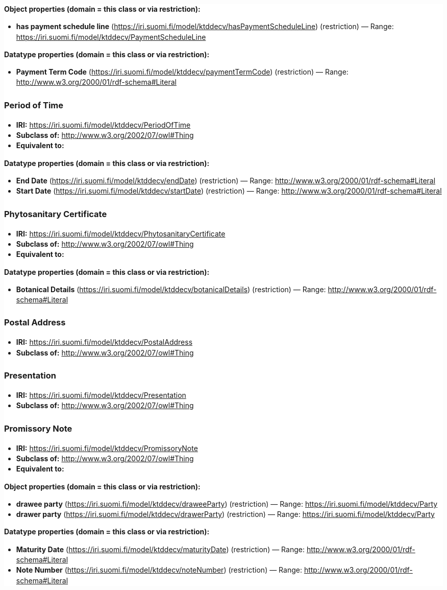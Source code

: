 **Object properties (domain = this class or via restriction):**
- **has payment schedule line** (<https://iri.suomi.fi/model/ktddecv/hasPaymentScheduleLine>) (restriction) — Range: <https://iri.suomi.fi/model/ktddecv/PaymentScheduleLine>

**Datatype properties (domain = this class or via restriction):**
- **Payment Term Code** (<https://iri.suomi.fi/model/ktddecv/paymentTermCode>) (restriction) — Range: <http://www.w3.org/2000/01/rdf-schema#Literal>

### Period of Time
- **IRI:** <https://iri.suomi.fi/model/ktddecv/PeriodOfTime>
- **Subclass of:** <http://www.w3.org/2002/07/owl#Thing>
- **Equivalent to:** <N422b47b7a60f43978c5be90e23a01c44>

**Datatype properties (domain = this class or via restriction):**
- **End Date** (<https://iri.suomi.fi/model/ktddecv/endDate>) (restriction) — Range: <http://www.w3.org/2000/01/rdf-schema#Literal>
- **Start Date** (<https://iri.suomi.fi/model/ktddecv/startDate>) (restriction) — Range: <http://www.w3.org/2000/01/rdf-schema#Literal>

### Phytosanitary Certificate
- **IRI:** <https://iri.suomi.fi/model/ktddecv/PhytosanitaryCertificate>
- **Subclass of:** <http://www.w3.org/2002/07/owl#Thing>
- **Equivalent to:** <Naf68cdec50d5448490cd0a886eafebc0>

**Datatype properties (domain = this class or via restriction):**
- **Botanical Details** (<https://iri.suomi.fi/model/ktddecv/botanicalDetails>) (restriction) — Range: <http://www.w3.org/2000/01/rdf-schema#Literal>

### Postal Address
- **IRI:** <https://iri.suomi.fi/model/ktddecv/PostalAddress>
- **Subclass of:** <http://www.w3.org/2002/07/owl#Thing>

### Presentation
- **IRI:** <https://iri.suomi.fi/model/ktddecv/Presentation>
- **Subclass of:** <http://www.w3.org/2002/07/owl#Thing>

### Promissory Note
- **IRI:** <https://iri.suomi.fi/model/ktddecv/PromissoryNote>
- **Subclass of:** <http://www.w3.org/2002/07/owl#Thing>
- **Equivalent to:** <N1d5e12975c3a43be84f9ae1f8929e449>

**Object properties (domain = this class or via restriction):**
- **drawee party** (<https://iri.suomi.fi/model/ktddecv/draweeParty>) (restriction) — Range: <https://iri.suomi.fi/model/ktddecv/Party>
- **drawer party** (<https://iri.suomi.fi/model/ktddecv/drawerParty>) (restriction) — Range: <https://iri.suomi.fi/model/ktddecv/Party>

**Datatype properties (domain = this class or via restriction):**
- **Maturity Date** (<https://iri.suomi.fi/model/ktddecv/maturityDate>) (restriction) — Range: <http://www.w3.org/2000/01/rdf-schema#Literal>
- **Note Number** (<https://iri.suomi.fi/model/ktddecv/noteNumber>) (restriction) — Range: <http://www.w3.org/2000/01/rdf-schema#Literal>
